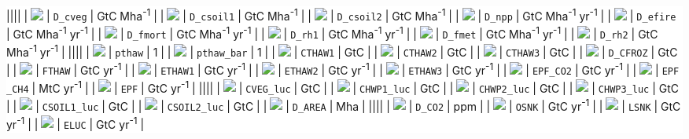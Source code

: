 ||||
| <img src="https://latex.codecogs.com/gif.latex?\Delta\!\,c_\mathrm{veg}" /> | `D_cveg` | GtC Mha<sup>-1</sup> |
| <img src="https://latex.codecogs.com/gif.latex?\Delta\!\,c_\mathrm{litt}" /> | `D_csoil1` | GtC Mha<sup>-1</sup> |
| <img src="https://latex.codecogs.com/gif.latex?\Delta\!\,c_\mathrm{soil}" /> | `D_csoil2` | GtC Mha<sup>-1</sup> |
| <img src="https://latex.codecogs.com/gif.latex?\Delta\!\,\mathrm{npp}" /> | `D_npp` | GtC Mha<sup>-1</sup> yr<sup>-1</sup> |
| <img src="https://latex.codecogs.com/gif.latex?\Delta\!\,e_\mathrm{fire}" /> | `D_efire` | GtC Mha<sup>-1</sup> yr<sup>-1</sup> |
| <img src="https://latex.codecogs.com/gif.latex?\Delta\!\,f_\mathrm{mort}" /> | `D_fmort` | GtC Mha<sup>-1</sup> yr<sup>-1</sup> |
| <img src="https://latex.codecogs.com/gif.latex?\Delta\!\,\mathrm{rh}_\mathrm{litt}" /> | `D_rh1` | GtC Mha<sup>-1</sup> yr<sup>-1</sup> |
| <img src="https://latex.codecogs.com/gif.latex?\Delta\!\,f_\mathrm{met}" /> | `D_fmet` | GtC Mha<sup>-1</sup> yr<sup>-1</sup> |
| <img src="https://latex.codecogs.com/gif.latex?\Delta\!\,\mathrm{rh}_\mathrm{soil}" /> | `D_rh2` | GtC Mha<sup>-1</sup> yr<sup>-1</sup> |
||||
| <img src="https://latex.codecogs.com/gif.latex?{\color{Purple}&space;\Delta\!\,p_\mathrm{thaw}}" /> | `pthaw` | 1 |
| <img src="https://latex.codecogs.com/gif.latex?{\color{Purple}&space;\Delta\!\,\bar{p}_\mathrm{thaw}}" /> | `pthaw_bar` | 1 |
| <img src="https://latex.codecogs.com/gif.latex?{\color{Purple}&space;\Delta\!\,C_{\mathrm{thaw},1}}" /> | `CTHAW1` | GtC |
| <img src="https://latex.codecogs.com/gif.latex?{\color{Purple}&space;\Delta\!\,C_{\mathrm{thaw},2}}" /> | `CTHAW2` | GtC |
| <img src="https://latex.codecogs.com/gif.latex?{\color{Purple}&space;\Delta\!\,C_{\mathrm{thaw},3}}" /> | `CTHAW3` | GtC |
| <img src="https://latex.codecogs.com/gif.latex?{\color{Purple}&space;\Delta\!\,C_\mathrm{froz}}" /> | `D_CFROZ` | GtC |
| <img src="https://latex.codecogs.com/gif.latex?{\color{Purple}&space;\Delta\!\,F_\mathrm{thaw}}" /> | `FTHAW` | GtC yr<sup>-1</sup> |
| <img src="https://latex.codecogs.com/gif.latex?{\color{Purple}&space;\Delta\!\,E_{\mathrm{thaw},1}}" /> | `ETHAW1` | GtC yr<sup>-1</sup> |
| <img src="https://latex.codecogs.com/gif.latex?{\color{Purple}&space;\Delta\!\,E_{\mathrm{thaw},2}}" /> | `ETHAW2` | GtC yr<sup>-1</sup> |
| <img src="https://latex.codecogs.com/gif.latex?{\color{Purple}&space;\Delta\!\,E_{\mathrm{thaw},3}}" /> | `ETHAW3` | GtC yr<sup>-1</sup> |
| <img src="https://latex.codecogs.com/gif.latex?{\color{Purple}&space;\Delta\!\,E_\mathrm{pf}^\mathrm{CO_2}}" /> | `EPF_CO2` | GtC yr<sup>-1</sup> |
| <img src="https://latex.codecogs.com/gif.latex?{\color{Purple}&space;\Delta\!\,E_\mathrm{pf}^\mathrm{CH_4}}" /> | `EPF_CH4` | MtC yr<sup>-1</sup> |
| <img src="https://latex.codecogs.com/gif.latex?{\color{Purple}&space;\Delta\!\,E_\mathrm{pf}}" /> | `EPF` | GtC yr<sup>-1</sup> |
||||
| <img src="https://latex.codecogs.com/gif.latex?\Delta\!\,C_\mathrm{veg,luc}" /> | `CVEG_luc` | GtC |
| <img src="https://latex.codecogs.com/gif.latex?\Delta\!\,C_\mathrm{hwp,luc}^{w=1}" /> | `CHWP1_luc` | GtC |
| <img src="https://latex.codecogs.com/gif.latex?\Delta\!\,C_\mathrm{hwp,luc}^{w=2}" /> | `CHWP2_luc` | GtC |
| <img src="https://latex.codecogs.com/gif.latex?\Delta\!\,C_\mathrm{hwp,luc}^{w=3}" /> | `CHWP3_luc` | GtC |
| <img src="https://latex.codecogs.com/gif.latex?\Delta\!\,C_\mathrm{litt,luc}" /> | `CSOIL1_luc` | GtC |
| <img src="https://latex.codecogs.com/gif.latex?\Delta\!\,C_\mathrm{soil,luc}" /> | `CSOIL2_luc` | GtC |
| <img src="https://latex.codecogs.com/gif.latex?\Delta\!\,A" /> | `D_AREA` | Mha |
||||
| <img src="https://latex.codecogs.com/gif.latex?\Delta\!\,\mathrm{CO_2}" /> | `D_CO2` | ppm |
| <img src="https://latex.codecogs.com/gif.latex?\Delta\!\,F_\mathrm{\downarrow\,ocean}" /> | `OSNK` | GtC yr<sup>-1</sup> |
| <img src="https://latex.codecogs.com/gif.latex?\Delta\!\,F_\mathrm{\downarrow\,land}" /> | `LSNK` | GtC yr<sup>-1</sup> |
| <img src="https://latex.codecogs.com/gif.latex?\Delta\!\,E_\mathrm{LUC}" /> | `ELUC` | GtC yr<sup>-1</sup> |